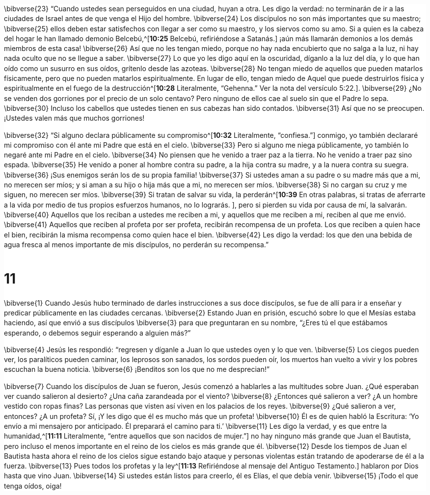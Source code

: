 
\bibverse{23} “Cuando ustedes sean perseguidos en una ciudad, huyan a otra. Les digo la verdad: no terminarán de ir a las ciudades de Israel antes de que venga el Hijo del hombre. \bibverse{24} Los discípulos no son más importantes que su maestro; \bibverse{25} ellos deben estar satisfechos con llegar a ser como su maestro, y los siervos como su amo. Si a quien es la cabeza del hogar le han llamado demonio Belcebú,^[**10:25** Belcebú, refiriéndose a Satanás.] ¡aún más llamarán demonios a los demás miembros de esta casa! \bibverse{26} Así que no les tengan miedo, porque no hay nada encubierto que no salga a la luz, ni hay nada oculto que no se llegue a saber. \bibverse{27} Lo que yo les digo aquí en la oscuridad, díganlo a la luz del día, y lo que han oído como un susurro en sus oídos, grítenlo desde las azoteas. \bibverse{28} No tengan miedo de aquellos que pueden matarlos físicamente, pero que no pueden matarlos espiritualmente. En lugar de ello, tengan miedo de Aquel que puede destruirlos física y espiritualmente en el fuego de la destrucción^[**10:28** Literalmente, “Gehenna.” Ver la nota del versículo 5:22.]. \bibverse{29} ¿No se venden dos gorriones por el precio de un solo centavo? Pero ninguno de ellos cae al suelo sin que el Padre lo sepa. \bibverse{30} Incluso los cabellos que ustedes tienen en sus cabezas han sido contados. \bibverse{31} Así que no se preocupen. ¡Ustedes valen más que muchos gorriones! 



\bibverse{32} “Si alguno declara públicamente su compromiso^[**10:32** Literalmente, “confiesa.”] conmigo, yo también declararé mi compromiso con él ante mi Padre que está en el cielo. \bibverse{33} Pero si alguno me niega públicamente, yo también lo negaré ante mi Padre en el cielo. \bibverse{34} No piensen que he venido a traer paz a la tierra. No he venido a traer paz sino espada. \bibverse{35} He venido a poner al hombre contra su padre, a la hija contra su madre, y a la nuera contra su suegra. \bibverse{36} ¡Sus enemigos serán los de su propia familia! \bibverse{37} Si ustedes aman a su padre o su madre más que a mi, no merecen ser míos; y si aman a su hijo o hija más que a mi, no merecen ser míos. \bibverse{38} Si no cargan su cruz y me siguen, no merecen ser míos. \bibverse{39} Si tratan de salvar su vida, la perderán^[**10:39** En otras palabras, si tratas de aferrarte a la vida por medio de tus propios esfuerzos humanos, no lo lograrás. ], pero si pierden su vida por causa de mí, la salvarán. \bibverse{40} Aquellos que los reciban a ustedes me reciben a mi, y aquellos que me reciben a mi, reciben al que me envió. \bibverse{41} Aquellos que reciben al profeta por ser profeta, recibirán recompensa de un profeta. Los que reciben a quien hace el bien, recibirán la misma recompensa como quien hace el bien. \bibverse{42} Les digo la verdad: los que den una bebida de agua fresca al menos importante de mis discípulos, no perderán su recompensa.”

 

# 11 
\bibverse{1} Cuando Jesús hubo terminado de darles instrucciones a sus doce discípulos, se fue de allí para ir a enseñar y predicar públicamente en las ciudades cercanas. \bibverse{2} Estando Juan en prisión, escuchó sobre lo que el Mesías estaba haciendo, así que envió a sus discípulos \bibverse{3} para que preguntaran en su nombre, “¿Eres tú el que estábamos esperando, o debemos seguir esperando a alguien más?” 

\bibverse{4} Jesús les respondió: “regresen y díganle a Juan lo que ustedes oyen y lo que ven. \bibverse{5} Los ciegos pueden ver, los paralíticos pueden caminar, los leprosos son sanados, los sordos pueden oír, los muertos han vuelto a vivir y los pobres escuchan la buena noticia. \bibverse{6} ¡Benditos son los que no me desprecian!” 

\bibverse{7} Cuando los discípulos de Juan se fueron, Jesús comenzó a hablarles a las multitudes sobre Juan. ¿Qué esperaban ver cuando salieron al desierto? ¿Una caña zarandeada por el viento? \bibverse{8} ¿Entonces qué salieron a ver? ¿A un hombre vestido con ropas finas? Las personas que visten así viven en los palacios de los reyes. \bibverse{9} ¿Qué salieron a ver, entonces? ¿A un profeta? Sí, ¡Y les digo que él es mucho más que un profeta! \bibverse{10} Él es de quien habló la Escritura: ‘Yo envío a mi mensajero por anticipado. Él preparará el camino para ti.’ \bibverse{11} Les digo la verdad, y es que entre la humanidad,^[**11:11** Literalmente, “entre aquellos que son nacidos de mujer.”] no hay ninguno más grande que Juan el Bautista, pero incluso el menos importante en el reino de los cielos es más grande que él. \bibverse{12} Desde los tiempos de Juan el Bautista hasta ahora el reino de los cielos sigue estando bajo ataque y personas violentas están tratando de apoderarse de él a la fuerza. \bibverse{13} Pues todos los profetas y la ley^[**11:13** Refiriéndose al mensaje del Antiguo Testamento.] hablaron por Dios hasta que vino Juan. \bibverse{14} Si ustedes están listos para creerlo, él es Elías, el que debía venir. \bibverse{15} ¡Todo el que tenga oídos, oiga! 
